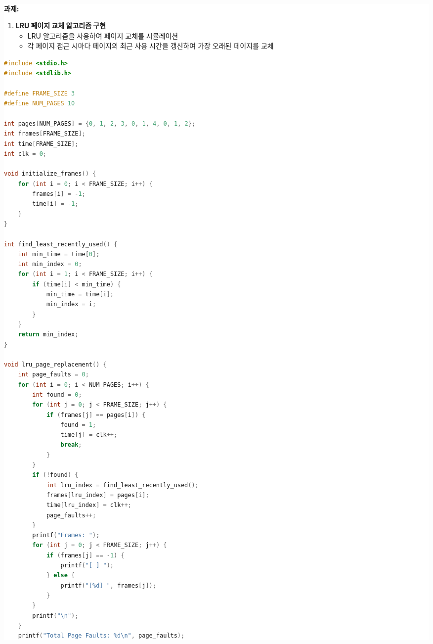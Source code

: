 **과제:**

1. **LRU 페이지 교체 알고리즘 구현**
   - LRU 알고리즘을 사용하여 페이지 교체를 시뮬레이션
   - 각 페이지 접근 시마다 페이지의 최근 사용 시간을 갱신하여 가장 오래된 페이지를 교체

```c
#include <stdio.h>
#include <stdlib.h>

#define FRAME_SIZE 3
#define NUM_PAGES 10

int pages[NUM_PAGES] = {0, 1, 2, 3, 0, 1, 4, 0, 1, 2};
int frames[FRAME_SIZE];
int time[FRAME_SIZE];
int clk = 0;

void initialize_frames() {
    for (int i = 0; i < FRAME_SIZE; i++) {
        frames[i] = -1;
        time[i] = -1;
    }
}

int find_least_recently_used() {
    int min_time = time[0];
    int min_index = 0;
    for (int i = 1; i < FRAME_SIZE; i++) {
        if (time[i] < min_time) {
            min_time = time[i];
            min_index = i;
        }
    }
    return min_index;
}

void lru_page_replacement() {
    int page_faults = 0;
    for (int i = 0; i < NUM_PAGES; i++) {
        int found = 0;
        for (int j = 0; j < FRAME_SIZE; j++) {
            if (frames[j] == pages[i]) {
                found = 1;
                time[j] = clk++;
                break;
            }
        }
        if (!found) {
            int lru_index = find_least_recently_used();
            frames[lru_index] = pages[i];
            time[lru_index] = clk++;
            page_faults++;
        }
        printf("Frames: ");
        for (int j = 0; j < FRAME_SIZE; j++) {
            if (frames[j] == -1) {
                printf("[ ] ");
            } else {
                printf("[%d] ", frames[j]);
            }
        }
        printf("\n");
    }
    printf("Total Page Faults: %d\n", page_faults);
```